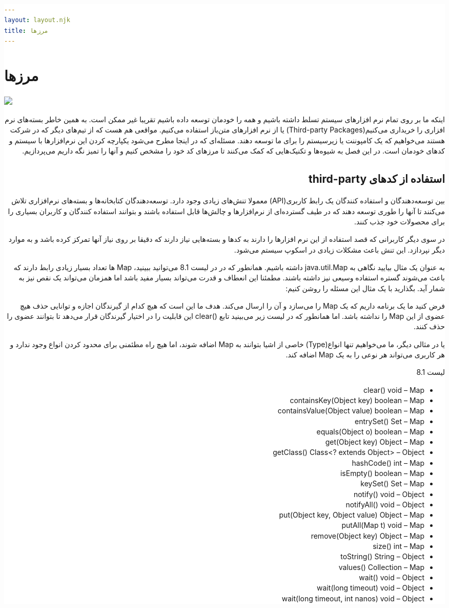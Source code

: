 ```yaml
---
layout: layout.njk
title: مرزها
---
```

# مرزها

![](../../../assets/image/08/img-8.1.png)

<div dir="rtl">
اینکه ما بر روی تمام نرم افزارهای سیستم تسلط داشته باشیم و همه را خودمان توسعه داده باشیم تقریبا غیر ممکن است. به همین خاطر بسته‌های نرم افزاری را خریداری می‌کنیم(Third-party Packages) یا از نرم افزارهای متن‌باز استفاده می‌کنیم. مواقعی هم هست که از تیم‌های دیگر که در شرکت هستند می‌خواهیم که یک کامپوننت یا زیرسیستم را برای ما توسعه دهند. مسئله‌ای که در اینجا مطرح می‌شود یکپارچه کردن این نرم‌افزارها با سیستم و کدهای خودمان است. در این فصل به شیوه‌ها و تکنیک‌هایی که کمک می‌کنند تا مرزهای کد خود را مشخص کنیم و آنها را تمیز نگه‌ داریم می‌پردازیم.

## استفاده از کدهای third-party

بین توسعه‌دهندگان و استفاده کنندگان یک رابط کاربری(API) معمولا تنش‌های زیادی وجود دارد.
توسعه‌دهندگان کتابخانه‌ها و بسته‌های نرم‌افزاری تلاش می‌کنند تا آنها را طوری توسعه دهند که در طیف گسترده‌ای از نرم‌افزارها و چالش‌ها قابل استفاده باشند و بتوانند استفاده کنندگان و کاربران بسیاری را برای محصولات خود جذب کنند.

در سوی دیگر کاربرانی که قصد استفاده از این نرم افزارها را دارند به کدها و بسته‌هایی نیاز دارند که دقیقا بر روی نیاز آنها تمرکز کرده باشد و به موارد دیگر نپردازد. این تنش باعث مشکلات زیادی در اسکوپ سیستم می‌شود.

به عنوان یک مثال بیایید نگاهی به java.util.Map  داشته باشیم.
همانطور که در در لیست 8.1 می‌توانید ببینید، Map ها تعداد بسیار زیادی رابط دارند که باعث می‌شوند گستره استفاده وسیعی نیز داشته باشند. مطمئنا این انعطاف و قدرت می‌تواند بسیار مفید باشد اما همزمان می‌تواند یک نقص نیز به شمار آید.
بگذارید با یک مثال این مسئله را روشن کنیم:

فرض کنید ما یک برنامه داریم که یک Map را می‌سازد و آن را ارسال می‌کند. هدف ما این است که هیچ کدام از گیرندگان اجازه و توانایی حذف هیچ عضوی از این Map را نداشته باشد. اما  همانطور که در لیست زیر می‌بینید تابع ()clear این قابلیت را در اختیار گیرندگان قرار می‌دهد تا بتوانند عضوی را حذف کنند.

یا در مثالی دیگر، ما می‌خواهیم تنها انواع(Type) خاصی از اشیا بتوانند به Map اضافه شوند، اما هیچ راه مطئمنی برای محدود کردن انواع وجود ندارد و هر کاربری می‌تواند هر نوعی را به یک Map اضافه کند.

لیست 8.1

* clear() void – Map
* containsKey(Object key) boolean – Map
* containsValue(Object value) boolean – Map
* entrySet() Set – Map
* equals(Object o) boolean – Map
* get(Object key) Object – Map
* getClass() Class<? extends Object> – Object
* hashCode() int – Map
* isEmpty() boolean – Map
* keySet() Set – Map
* notify() void – Object
* notifyAll() void – Object
* put(Object key, Object value) Object – Map
* putAll(Map t) void – Map
* remove(Object key) Object – Map
* size() int – Map
* toString() String – Object
* values() Collection – Map
* wait() void – Object
* wait(long timeout) void – Object
* wait(long timeout, int nanos) void – Object